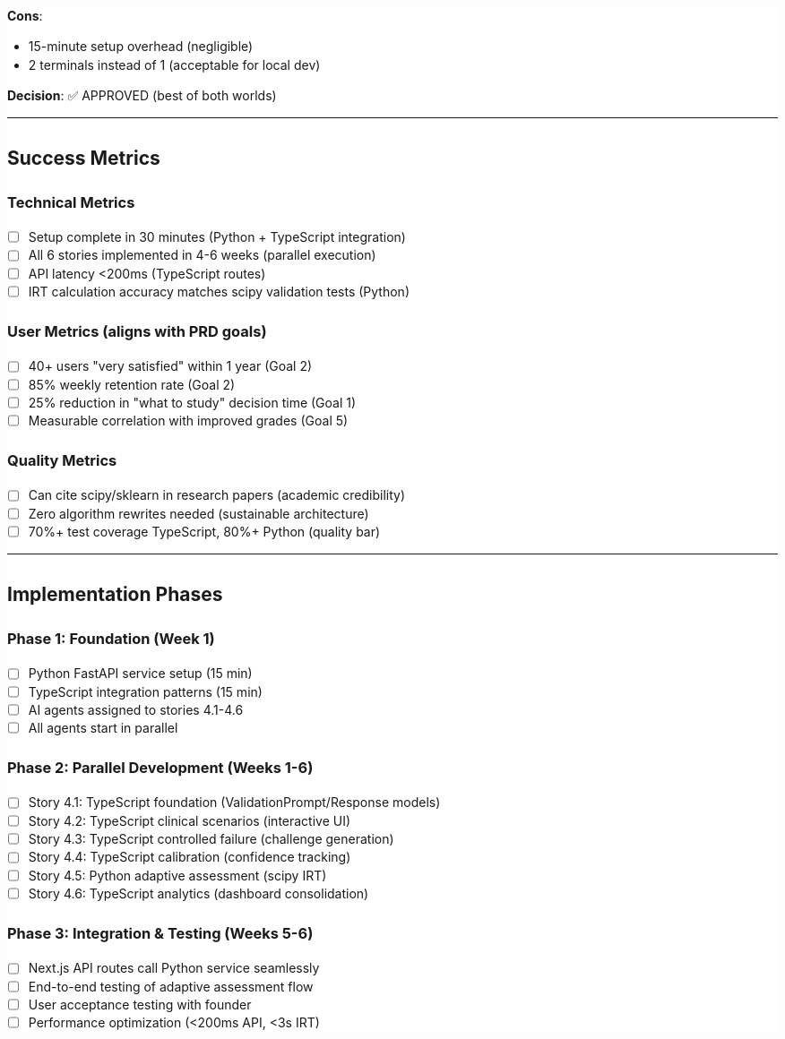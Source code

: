 **Cons**:
- 15-minute setup overhead (negligible)
- 2 terminals instead of 1 (acceptable for local dev)

**Decision**: ✅ APPROVED (best of both worlds)

---

## Success Metrics

### Technical Metrics
- [ ] Setup complete in 30 minutes (Python + TypeScript integration)
- [ ] All 6 stories implemented in 4-6 weeks (parallel execution)
- [ ] API latency <200ms (TypeScript routes)
- [ ] IRT calculation accuracy matches scipy validation tests (Python)

### User Metrics (aligns with PRD goals)
- [ ] 40+ users "very satisfied" within 1 year (Goal 2)
- [ ] 85% weekly retention rate (Goal 2)
- [ ] 25% reduction in "what to study" decision time (Goal 1)
- [ ] Measurable correlation with improved grades (Goal 5)

### Quality Metrics
- [ ] Can cite scipy/sklearn in research papers (academic credibility)
- [ ] Zero algorithm rewrites needed (sustainable architecture)
- [ ] 70%+ test coverage TypeScript, 80%+ Python (quality bar)

---

## Implementation Phases

### Phase 1: Foundation (Week 1)
- [ ] Python FastAPI service setup (15 min)
- [ ] TypeScript integration patterns (15 min)
- [ ] AI agents assigned to stories 4.1-4.6
- [ ] All agents start in parallel

### Phase 2: Parallel Development (Weeks 1-6)
- [ ] Story 4.1: TypeScript foundation (ValidationPrompt/Response models)
- [ ] Story 4.2: TypeScript clinical scenarios (interactive UI)
- [ ] Story 4.3: TypeScript controlled failure (challenge generation)
- [ ] Story 4.4: TypeScript calibration (confidence tracking)
- [ ] Story 4.5: Python adaptive assessment (scipy IRT)
- [ ] Story 4.6: TypeScript analytics (dashboard consolidation)

### Phase 3: Integration & Testing (Weeks 5-6)
- [ ] Next.js API routes call Python service seamlessly
- [ ] End-to-end testing of adaptive assessment flow
- [ ] User acceptance testing with founder
- [ ] Performance optimization (<200ms API, <3s IRT)

